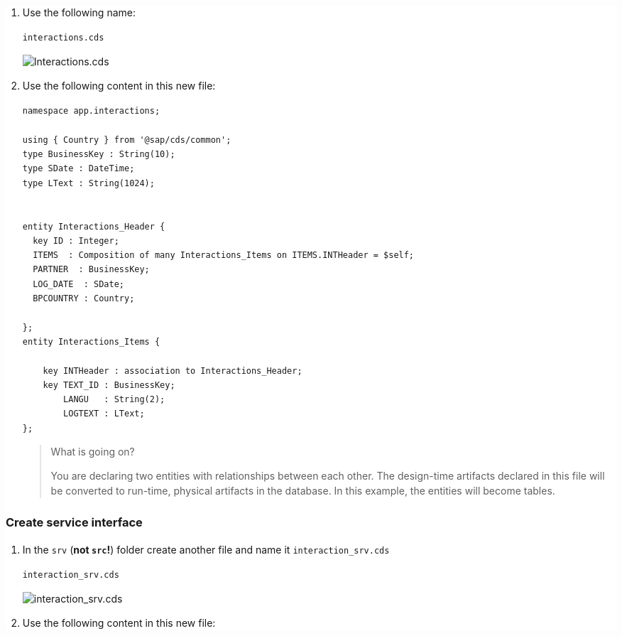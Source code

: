 1. Use the following name:

    ```Name
    interactions.cds
    ```

    ![Interactions.cds](interactions_cds.png)

1. Use the following content in this new file:

    ```CAP CDS
    namespace app.interactions;

    using { Country } from '@sap/cds/common';
    type BusinessKey : String(10);
    type SDate : DateTime;
    type LText : String(1024);


    entity Interactions_Header {
      key ID : Integer;
      ITEMS  : Composition of many Interactions_Items on ITEMS.INTHeader = $self;
      PARTNER  : BusinessKey;
      LOG_DATE  : SDate;
      BPCOUNTRY : Country;

    };
    entity Interactions_Items {

        key INTHeader : association to Interactions_Header;
        key TEXT_ID : BusinessKey;
            LANGU   : String(2);
            LOGTEXT : LText;
    };

    ```

    > What is going on?
    >
    > You are declaring two entities with relationships between each other. The design-time artifacts declared in this file will be converted to run-time, physical artifacts in the database. In this example, the entities will become tables.

### Create service interface

1. In the `srv` (**not `src`!**) folder create another file and name it `interaction_srv.cds`

    ```Name
    interaction_srv.cds
    ```

    ![interaction_srv.cds](interactions_srv.png)

1. Use the following content in this new file:

    ```CAP CDS
